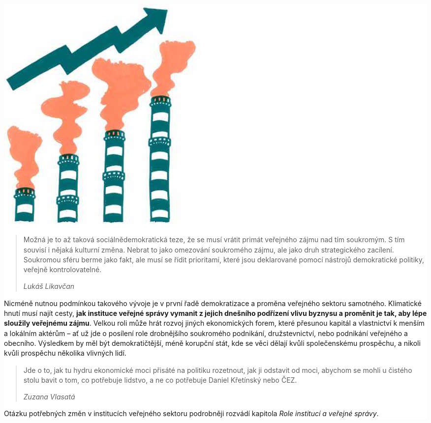 ![](./images/kominy.jpg)

</figure>

> Možná je to až taková sociálnědemokratická teze, že se musí vrátit primát veřejného zájmu nad tím soukromým. S tím souvisí i nějaká kulturní změna. Nebrat to jako omezování soukromého zájmu, ale jako druh strategického zacílení. Soukromou sféru berme jako fakt, ale musí se řídit prioritami, které jsou deklarované pomocí nástrojů demokratické politiky, veřejně kontrolovatelné.
>
> *Lukáš Likavčan*


Nicméně nutnou podmínkou takového vývoje je v první řadě demokratizace a proměna veřejného sektoru samotného. Klimatické hnutí musí najít cesty, **jak instituce veřejné správy vymanit z jejich dnešního podřízení vlivu byznysu a proměnit je tak, aby lépe sloužily veřejnému zájmu**. Velkou roli může hrát rozvoj jiných ekonomických forem, které přesunou kapitál a vlastnictví k menším a lokálním aktérům </span>–<span> ať už jde o posílení role drobnějšího soukromého podnikání, družstevnictví, nebo podnikání veřejného a obecního. Výsledkem by měl být demokratičtější, méně korupční stát, kde se věci dělají kvůli společenskému prospěchu, a nikoli kvůli prospěchu několika vlivných lidí.


> Jde o to, jak tu hydru ekonomické moci přisáté na politiku rozetnout, jak ji odstavit od moci, abychom se mohli u čistého stolu bavit o tom, co potřebuje lidstvo, a ne co potřebuje Daniel Křetínský nebo ČEZ.
>
> *Zuzana Vlasatá*


<aside>

Otázku potřebných změn v institucích veřejného sektoru podrobněji rozvádí kapitola *Role institucí a veřejné správy*.
